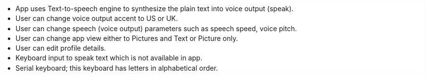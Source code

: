 - App uses Text-to-speech engine to synthesize the plain text into voice output (speak).
- User can change voice output accent to US or UK.
- User can change speech (voice output) parameters such as speech speed, voice pitch.
- User can change app view either to Pictures and Text or Picture only.
- User can edit profile details.
- Keyboard input to speak text which is not available in app.
- Serial keyboard; this keyboard has letters in alphabetical order.
